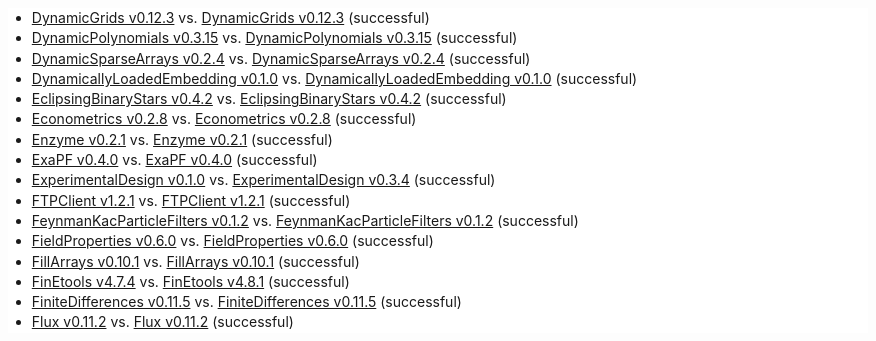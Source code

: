 - [DynamicGrids v0.12.3](https://s3.amazonaws.com/julialang-reports/nanosoldier/pkgeval/by_hash/6bc3e2e_vs_599ecd8/DynamicGrids.1.6.0-DEV-3133914815.build-3d16cc1ee71b7eb9.log) vs. [DynamicGrids v0.12.3](https://s3.amazonaws.com/julialang-reports/nanosoldier/pkgeval/by_hash/6bc3e2e_vs_599ecd8/DynamicGrids.1.5.4-pre-599ecd8210.log) (successful)
- [DynamicPolynomials v0.3.15](https://s3.amazonaws.com/julialang-reports/nanosoldier/pkgeval/by_hash/6bc3e2e_vs_599ecd8/DynamicPolynomials.1.6.0-DEV-3133914815.build-3d16cc1ee71b7eb9.log) vs. [DynamicPolynomials v0.3.15](https://s3.amazonaws.com/julialang-reports/nanosoldier/pkgeval/by_hash/6bc3e2e_vs_599ecd8/DynamicPolynomials.1.5.4-pre-599ecd8210.log) (successful)
- [DynamicSparseArrays v0.2.4](https://s3.amazonaws.com/julialang-reports/nanosoldier/pkgeval/by_hash/6bc3e2e_vs_599ecd8/DynamicSparseArrays.1.6.0-DEV-3133914815.build-3d16cc1ee71b7eb9.log) vs. [DynamicSparseArrays v0.2.4](https://s3.amazonaws.com/julialang-reports/nanosoldier/pkgeval/by_hash/6bc3e2e_vs_599ecd8/DynamicSparseArrays.1.5.4-pre-599ecd8210.log) (successful)
- [DynamicallyLoadedEmbedding v0.1.0](https://s3.amazonaws.com/julialang-reports/nanosoldier/pkgeval/by_hash/6bc3e2e_vs_599ecd8/DynamicallyLoadedEmbedding.1.6.0-DEV-3133914815.build-3d16cc1ee71b7eb9.log) vs. [DynamicallyLoadedEmbedding v0.1.0](https://s3.amazonaws.com/julialang-reports/nanosoldier/pkgeval/by_hash/6bc3e2e_vs_599ecd8/DynamicallyLoadedEmbedding.1.5.4-pre-599ecd8210.log) (successful)
- [EclipsingBinaryStars v0.4.2](https://s3.amazonaws.com/julialang-reports/nanosoldier/pkgeval/by_hash/6bc3e2e_vs_599ecd8/EclipsingBinaryStars.1.6.0-DEV-3133914815.build-3d16cc1ee71b7eb9.log) vs. [EclipsingBinaryStars v0.4.2](https://s3.amazonaws.com/julialang-reports/nanosoldier/pkgeval/by_hash/6bc3e2e_vs_599ecd8/EclipsingBinaryStars.1.5.4-pre-599ecd8210.log) (successful)
- [Econometrics v0.2.8](https://s3.amazonaws.com/julialang-reports/nanosoldier/pkgeval/by_hash/6bc3e2e_vs_599ecd8/Econometrics.1.6.0-DEV-3133914815.build-3d16cc1ee71b7eb9.log) vs. [Econometrics v0.2.8](https://s3.amazonaws.com/julialang-reports/nanosoldier/pkgeval/by_hash/6bc3e2e_vs_599ecd8/Econometrics.1.5.4-pre-599ecd8210.log) (successful)
- [Enzyme v0.2.1](https://s3.amazonaws.com/julialang-reports/nanosoldier/pkgeval/by_hash/6bc3e2e_vs_599ecd8/Enzyme.1.6.0-DEV-3133914815.build-3d16cc1ee71b7eb9.log) vs. [Enzyme v0.2.1](https://s3.amazonaws.com/julialang-reports/nanosoldier/pkgeval/by_hash/6bc3e2e_vs_599ecd8/Enzyme.1.5.4-pre-599ecd8210.log) (successful)
- [ExaPF v0.4.0](https://s3.amazonaws.com/julialang-reports/nanosoldier/pkgeval/by_hash/6bc3e2e_vs_599ecd8/ExaPF.1.6.0-DEV-3133914815.build-3d16cc1ee71b7eb9.log) vs. [ExaPF v0.4.0](https://s3.amazonaws.com/julialang-reports/nanosoldier/pkgeval/by_hash/6bc3e2e_vs_599ecd8/ExaPF.1.5.4-pre-599ecd8210.log) (successful)
- [ExperimentalDesign v0.1.0](https://s3.amazonaws.com/julialang-reports/nanosoldier/pkgeval/by_hash/6bc3e2e_vs_599ecd8/ExperimentalDesign.1.6.0-DEV-3133914815.build-3d16cc1ee71b7eb9.log) vs. [ExperimentalDesign v0.3.4](https://s3.amazonaws.com/julialang-reports/nanosoldier/pkgeval/by_hash/6bc3e2e_vs_599ecd8/ExperimentalDesign.1.5.4-pre-599ecd8210.log) (successful)
- [FTPClient v1.2.1](https://s3.amazonaws.com/julialang-reports/nanosoldier/pkgeval/by_hash/6bc3e2e_vs_599ecd8/FTPClient.1.6.0-DEV-3133914815.build-3d16cc1ee71b7eb9.log) vs. [FTPClient v1.2.1](https://s3.amazonaws.com/julialang-reports/nanosoldier/pkgeval/by_hash/6bc3e2e_vs_599ecd8/FTPClient.1.5.4-pre-599ecd8210.log) (successful)
- [FeynmanKacParticleFilters v0.1.2](https://s3.amazonaws.com/julialang-reports/nanosoldier/pkgeval/by_hash/6bc3e2e_vs_599ecd8/FeynmanKacParticleFilters.1.6.0-DEV-3133914815.build-3d16cc1ee71b7eb9.log) vs. [FeynmanKacParticleFilters v0.1.2](https://s3.amazonaws.com/julialang-reports/nanosoldier/pkgeval/by_hash/6bc3e2e_vs_599ecd8/FeynmanKacParticleFilters.1.5.4-pre-599ecd8210.log) (successful)
- [FieldProperties v0.6.0](https://s3.amazonaws.com/julialang-reports/nanosoldier/pkgeval/by_hash/6bc3e2e_vs_599ecd8/FieldProperties.1.6.0-DEV-3133914815.build-3d16cc1ee71b7eb9.log) vs. [FieldProperties v0.6.0](https://s3.amazonaws.com/julialang-reports/nanosoldier/pkgeval/by_hash/6bc3e2e_vs_599ecd8/FieldProperties.1.5.4-pre-599ecd8210.log) (successful)
- [FillArrays v0.10.1](https://s3.amazonaws.com/julialang-reports/nanosoldier/pkgeval/by_hash/6bc3e2e_vs_599ecd8/FillArrays.1.6.0-DEV-3133914815.build-3d16cc1ee71b7eb9.log) vs. [FillArrays v0.10.1](https://s3.amazonaws.com/julialang-reports/nanosoldier/pkgeval/by_hash/6bc3e2e_vs_599ecd8/FillArrays.1.5.4-pre-599ecd8210.log) (successful)
- [FinEtools v4.7.4](https://s3.amazonaws.com/julialang-reports/nanosoldier/pkgeval/by_hash/6bc3e2e_vs_599ecd8/FinEtools.1.6.0-DEV-3133914815.build-3d16cc1ee71b7eb9.log) vs. [FinEtools v4.8.1](https://s3.amazonaws.com/julialang-reports/nanosoldier/pkgeval/by_hash/6bc3e2e_vs_599ecd8/FinEtools.1.5.4-pre-599ecd8210.log) (successful)
- [FiniteDifferences v0.11.5](https://s3.amazonaws.com/julialang-reports/nanosoldier/pkgeval/by_hash/6bc3e2e_vs_599ecd8/FiniteDifferences.1.6.0-DEV-3133914815.build-3d16cc1ee71b7eb9.log) vs. [FiniteDifferences v0.11.5](https://s3.amazonaws.com/julialang-reports/nanosoldier/pkgeval/by_hash/6bc3e2e_vs_599ecd8/FiniteDifferences.1.5.4-pre-599ecd8210.log) (successful)
- [Flux v0.11.2](https://s3.amazonaws.com/julialang-reports/nanosoldier/pkgeval/by_hash/6bc3e2e_vs_599ecd8/Flux.1.6.0-DEV-3133914815.build-3d16cc1ee71b7eb9.log) vs. [Flux v0.11.2](https://s3.amazonaws.com/julialang-reports/nanosoldier/pkgeval/by_hash/6bc3e2e_vs_599ecd8/Flux.1.5.4-pre-599ecd8210.log) (successful)
